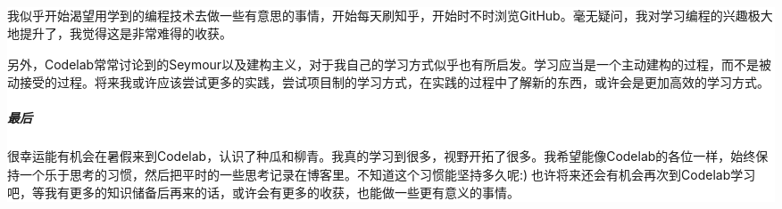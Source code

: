 我似乎开始渴望用学到的编程技术去做一些有意思的事情，开始每天刷知乎，开始时不时浏览GitHub。毫无疑问，我对学习编程的兴趣极大地提升了，我觉得这是非常难得的收获。

另外，Codelab常常讨论到的Seymour以及建构主义，对于我自己的学习方式似乎也有所启发。学习应当是一个主动建构的过程，而不是被动接受的过程。将来我或许应该尝试更多的实践，尝试项目制的学习方式，在实践的过程中了解新的东西，或许会是更加高效的学习方式。



##### 最后

很幸运能有机会在暑假来到Codelab，认识了种瓜和柳青。我真的学习到很多，视野开拓了很多。我希望能像Codelab的各位一样，始终保持一个乐于思考的习惯，然后把平时的一些思考记录在博客里。不知道这个习惯能坚持多久呢:) 也许将来还会有机会再次到Codelab学习吧，等我有更多的知识储备后再来的话，或许会有更多的收获，也能做一些更有意义的事情。

